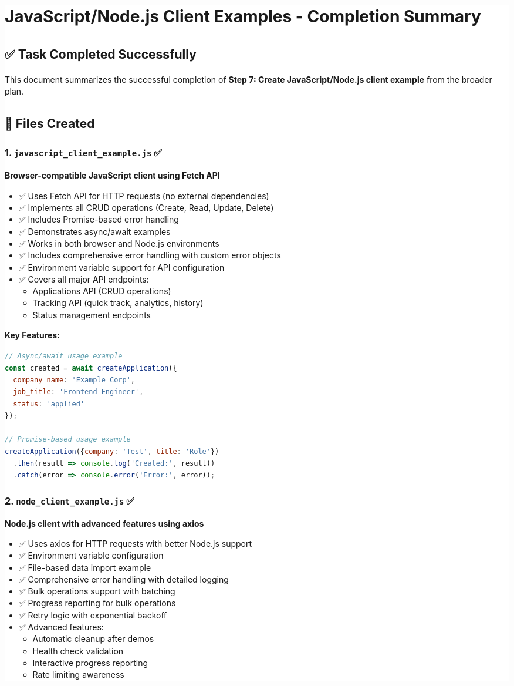 # JavaScript/Node.js Client Examples - Completion Summary

## ✅ Task Completed Successfully

This document summarizes the successful completion of **Step 7: Create JavaScript/Node.js client example** from the broader plan.

## 📁 Files Created

### 1. `javascript_client_example.js` ✅
**Browser-compatible JavaScript client using Fetch API**

- ✅ Uses Fetch API for HTTP requests (no external dependencies)
- ✅ Implements all CRUD operations (Create, Read, Update, Delete)
- ✅ Includes Promise-based error handling
- ✅ Demonstrates async/await examples
- ✅ Works in both browser and Node.js environments
- ✅ Includes comprehensive error handling with custom error objects
- ✅ Environment variable support for API configuration
- ✅ Covers all major API endpoints:
  - Applications API (CRUD operations)
  - Tracking API (quick track, analytics, history)
  - Status management endpoints

**Key Features:**
```javascript
// Async/await usage example
const created = await createApplication({
  company_name: 'Example Corp',
  job_title: 'Frontend Engineer',
  status: 'applied'
});

// Promise-based usage example
createApplication({company: 'Test', title: 'Role'})
  .then(result => console.log('Created:', result))
  .catch(error => console.error('Error:', error));
```

### 2. `node_client_example.js` ✅
**Node.js client with advanced features using axios**

- ✅ Uses axios for HTTP requests with better Node.js support
- ✅ Environment variable configuration
- ✅ File-based data import example
- ✅ Comprehensive error handling with detailed logging
- ✅ Bulk operations support with batching
- ✅ Progress reporting for bulk operations
- ✅ Retry logic with exponential backoff
- ✅ Advanced features:
  - Automatic cleanup after demos
  - Health check validation
  - Interactive progress reporting
  - Rate limiting awareness
